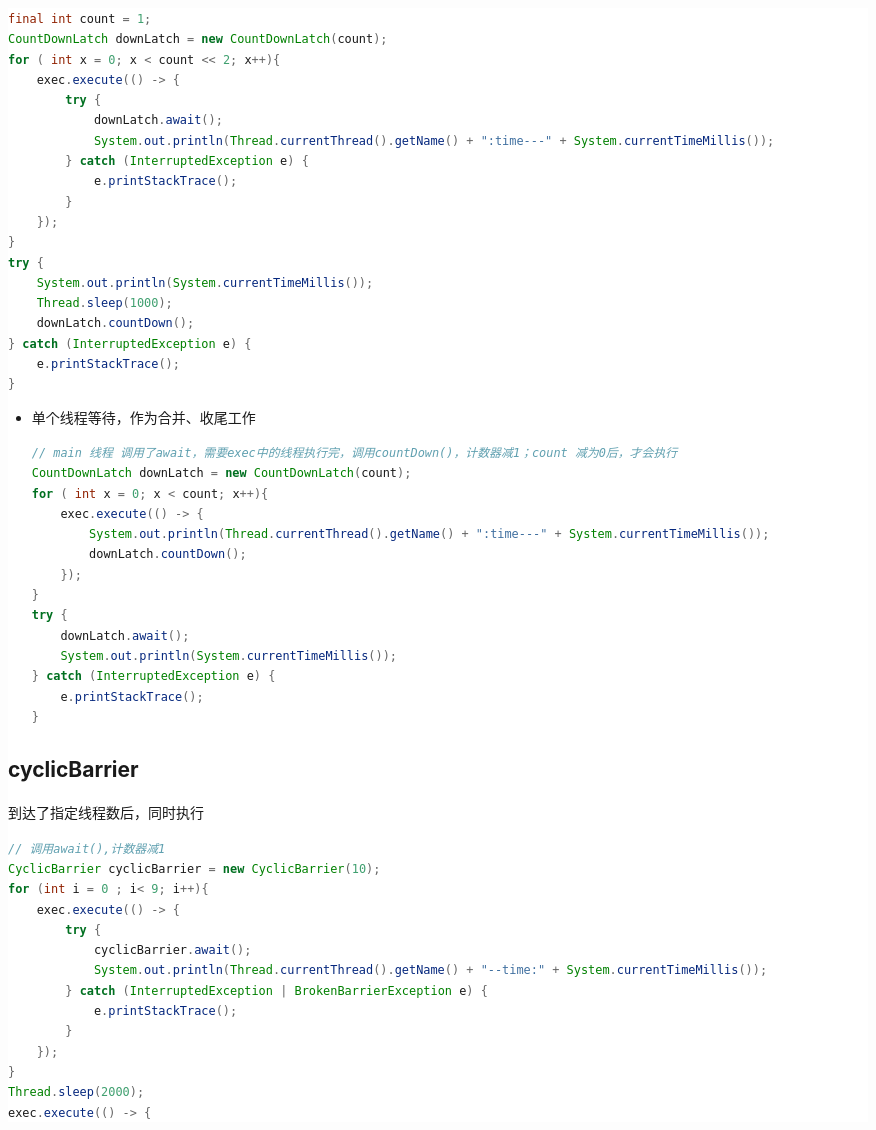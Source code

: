   ```java
  final int count = 1;
  CountDownLatch downLatch = new CountDownLatch(count);
  for ( int x = 0; x < count << 2; x++){
      exec.execute(() -> {
          try {
              downLatch.await();
              System.out.println(Thread.currentThread().getName() + ":time---" + System.currentTimeMillis());
          } catch (InterruptedException e) {
              e.printStackTrace();
          }
      });
  }
  try {
      System.out.println(System.currentTimeMillis());
      Thread.sleep(1000);
      downLatch.countDown();
  } catch (InterruptedException e) {
      e.printStackTrace();
  }
  ```

  

- 单个线程等待，作为合并、收尾工作

  ```java
  // main 线程 调用了await，需要exec中的线程执行完，调用countDown()，计数器减1；count 减为0后，才会执行
  CountDownLatch downLatch = new CountDownLatch(count);
  for ( int x = 0; x < count; x++){
      exec.execute(() -> {
          System.out.println(Thread.currentThread().getName() + ":time---" + System.currentTimeMillis());
          downLatch.countDown();
      });
  }
  try {
      downLatch.await();
      System.out.println(System.currentTimeMillis());
  } catch (InterruptedException e) {
      e.printStackTrace();
  }
  ```



## cyclicBarrier

到达了指定线程数后，同时执行

```java
// 调用await(),计数器减1
CyclicBarrier cyclicBarrier = new CyclicBarrier(10);
for (int i = 0 ; i< 9; i++){
    exec.execute(() -> {
        try {
            cyclicBarrier.await();
            System.out.println(Thread.currentThread().getName() + "--time:" + System.currentTimeMillis());
        } catch (InterruptedException | BrokenBarrierException e) {
            e.printStackTrace();
        }
    });
}
Thread.sleep(2000);
exec.execute(() -> {
```
